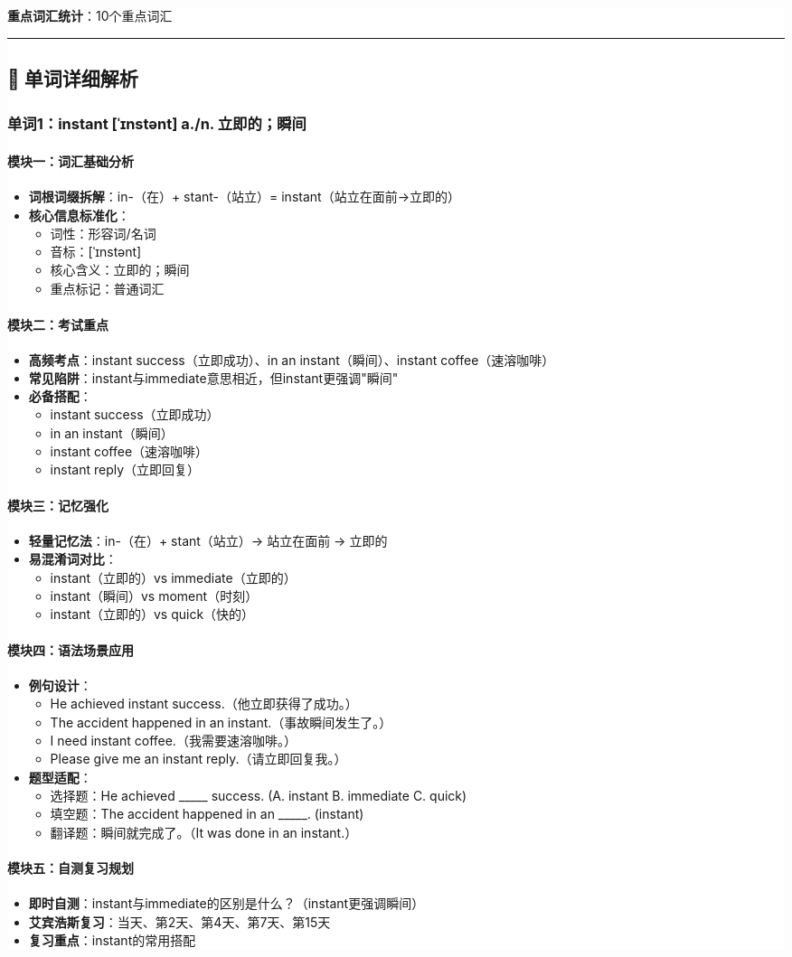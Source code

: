 **重点词汇统计**：10个重点词汇

---

## 📖 单词详细解析

### 单词1：instant [ˈɪnstənt] a./n. 立即的；瞬间

#### 模块一：词汇基础分析

- **词根词缀拆解**：in-（在）+ stant-（站立）= instant（站立在面前→立即的）
- **核心信息标准化**：
  - 词性：形容词/名词
  - 音标：[ˈɪnstənt]
  - 核心含义：立即的；瞬间
  - 重点标记：普通词汇

#### 模块二：考试重点

- **高频考点**：instant success（立即成功）、in an instant（瞬间）、instant coffee（速溶咖啡）
- **常见陷阱**：instant与immediate意思相近，但instant更强调"瞬间"
- **必备搭配**：
  - instant success（立即成功）
  - in an instant（瞬间）
  - instant coffee（速溶咖啡）
  - instant reply（立即回复）

#### 模块三：记忆强化

- **轻量记忆法**：in-（在）+ stant（站立）→ 站立在面前 → 立即的
- **易混淆词对比**：
  - instant（立即的）vs immediate（立即的）
  - instant（瞬间）vs moment（时刻）
  - instant（立即的）vs quick（快的）

#### 模块四：语法场景应用

- **例句设计**：
  - He achieved instant success.（他立即获得了成功。）
  - The accident happened in an instant.（事故瞬间发生了。）
  - I need instant coffee.（我需要速溶咖啡。）
  - Please give me an instant reply.（请立即回复我。）
- **题型适配**：
  - 选择题：He achieved _____ success. (A. instant B. immediate C. quick)
  - 填空题：The accident happened in an _____. (instant)
  - 翻译题：瞬间就完成了。（It was done in an instant.）

#### 模块五：自测复习规划

- **即时自测**：instant与immediate的区别是什么？（instant更强调瞬间）
- **艾宾浩斯复习**：当天、第2天、第4天、第7天、第15天
- **复习重点**：instant的常用搭配
